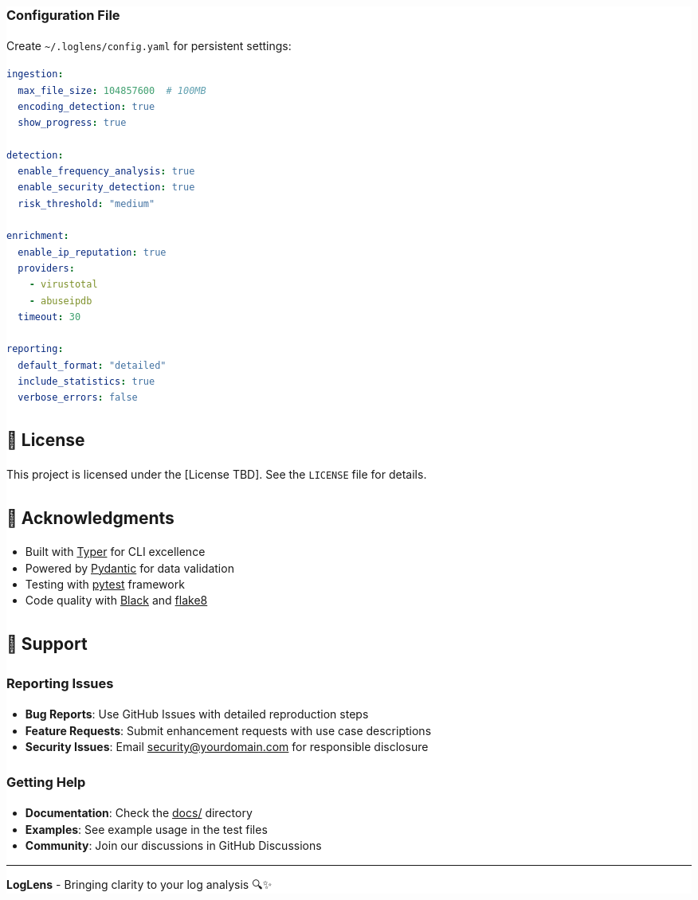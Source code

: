 ### Configuration File

Create `~/.loglens/config.yaml` for persistent settings:

```yaml
ingestion:
  max_file_size: 104857600  # 100MB
  encoding_detection: true
  show_progress: true

detection:
  enable_frequency_analysis: true
  enable_security_detection: true
  risk_threshold: "medium"

enrichment:
  enable_ip_reputation: true
  providers:
    - virustotal
    - abuseipdb
  timeout: 30

reporting:
  default_format: "detailed"
  include_statistics: true
  verbose_errors: false
```

## 📄 License

This project is licensed under the [License TBD]. See the `LICENSE` file for details.

## 🙏 Acknowledgments

- Built with [Typer](https://typer.tiangolo.com/) for CLI excellence
- Powered by [Pydantic](https://pydantic.dev/) for data validation
- Testing with [pytest](https://pytest.org/) framework
- Code quality with [Black](https://black.readthedocs.io/) and [flake8](https://flake8.pycqa.org/)

## 🐛 Support

### Reporting Issues

- **Bug Reports**: Use GitHub Issues with detailed reproduction steps
- **Feature Requests**: Submit enhancement requests with use case descriptions
- **Security Issues**: Email security@yourdomain.com for responsible disclosure

### Getting Help

- **Documentation**: Check the [docs/](./docs/) directory
- **Examples**: See example usage in the test files
- **Community**: Join our discussions in GitHub Discussions

---

**LogLens** - Bringing clarity to your log analysis 🔍✨ 